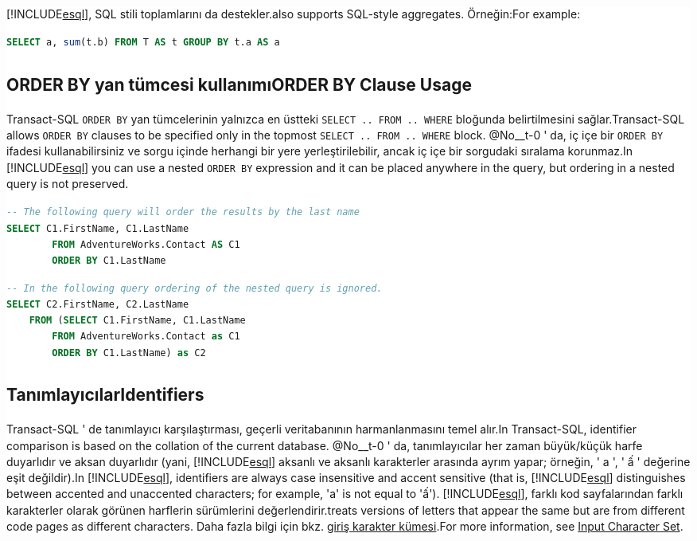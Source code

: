  [!INCLUDE[esql](../../../../../../includes/esql-md.md)]<span data-ttu-id="c5524-185">, SQL stili toplamlarını da destekler.</span><span class="sxs-lookup"><span data-stu-id="c5524-185">also supports SQL-style aggregates.</span></span> <span data-ttu-id="c5524-186">Örneğin:</span><span class="sxs-lookup"><span data-stu-id="c5524-186">For example:</span></span>  
  
```sql  
SELECT a, sum(t.b) FROM T AS t GROUP BY t.a AS a
```  
  
## <a name="order-by-clause-usage"></a><span data-ttu-id="c5524-187">ORDER BY yan tümcesi kullanımı</span><span class="sxs-lookup"><span data-stu-id="c5524-187">ORDER BY Clause Usage</span></span>  
<span data-ttu-id="c5524-188">Transact-SQL `ORDER BY` yan tümcelerinin yalnızca en üstteki `SELECT .. FROM .. WHERE` bloğunda belirtilmesini sağlar.</span><span class="sxs-lookup"><span data-stu-id="c5524-188">Transact-SQL allows `ORDER BY` clauses to be specified only in the topmost `SELECT .. FROM .. WHERE` block.</span></span> <span data-ttu-id="c5524-189">@No__t-0 ' da, iç içe bir `ORDER BY` ifadesi kullanabilirsiniz ve sorgu içinde herhangi bir yere yerleştirilebilir, ancak iç içe bir sorgudaki sıralama korunmaz.</span><span class="sxs-lookup"><span data-stu-id="c5524-189">In [!INCLUDE[esql](../../../../../../includes/esql-md.md)] you can use a nested `ORDER BY` expression and it can be placed anywhere in the query, but ordering in a nested query is not preserved.</span></span>  
  
```sql  
-- The following query will order the results by the last name  
SELECT C1.FirstName, C1.LastName  
        FROM AdventureWorks.Contact AS C1
        ORDER BY C1.LastName  
```  
  
```sql  
-- In the following query ordering of the nested query is ignored.  
SELECT C2.FirstName, C2.LastName  
    FROM (SELECT C1.FirstName, C1.LastName  
        FROM AdventureWorks.Contact as C1  
        ORDER BY C1.LastName) as C2  
```  
  
## <a name="identifiers"></a><span data-ttu-id="c5524-190">Tanımlayıcılar</span><span class="sxs-lookup"><span data-stu-id="c5524-190">Identifiers</span></span>  
 <span data-ttu-id="c5524-191">Transact-SQL ' de tanımlayıcı karşılaştırması, geçerli veritabanının harmanlanmasını temel alır.</span><span class="sxs-lookup"><span data-stu-id="c5524-191">In Transact-SQL, identifier comparison is based on the collation of the current database.</span></span> <span data-ttu-id="c5524-192">@No__t-0 ' da, tanımlayıcılar her zaman büyük/küçük harfe duyarlıdır ve aksan duyarlıdır (yani, [!INCLUDE[esql](../../../../../../includes/esql-md.md)] aksanlı ve aksanlı karakterler arasında ayrım yapar; örneğin, ' a ', ' ấ ' değerine eşit değildir).</span><span class="sxs-lookup"><span data-stu-id="c5524-192">In [!INCLUDE[esql](../../../../../../includes/esql-md.md)], identifiers are always case insensitive and accent sensitive (that is, [!INCLUDE[esql](../../../../../../includes/esql-md.md)] distinguishes between accented and unaccented characters; for example, 'a' is not equal to 'ấ').</span></span> [!INCLUDE[esql](../../../../../../includes/esql-md.md)]<span data-ttu-id="c5524-193">, farklı kod sayfalarından farklı karakterler olarak görünen harflerin sürümlerini değerlendirir.</span><span class="sxs-lookup"><span data-stu-id="c5524-193">treats versions of letters that appear the same but are from different code pages as different characters.</span></span> <span data-ttu-id="c5524-194">Daha fazla bilgi için bkz. [giriş karakter kümesi](input-character-set-entity-sql.md).</span><span class="sxs-lookup"><span data-stu-id="c5524-194">For more information, see [Input Character Set](input-character-set-entity-sql.md).</span></span>  
  
